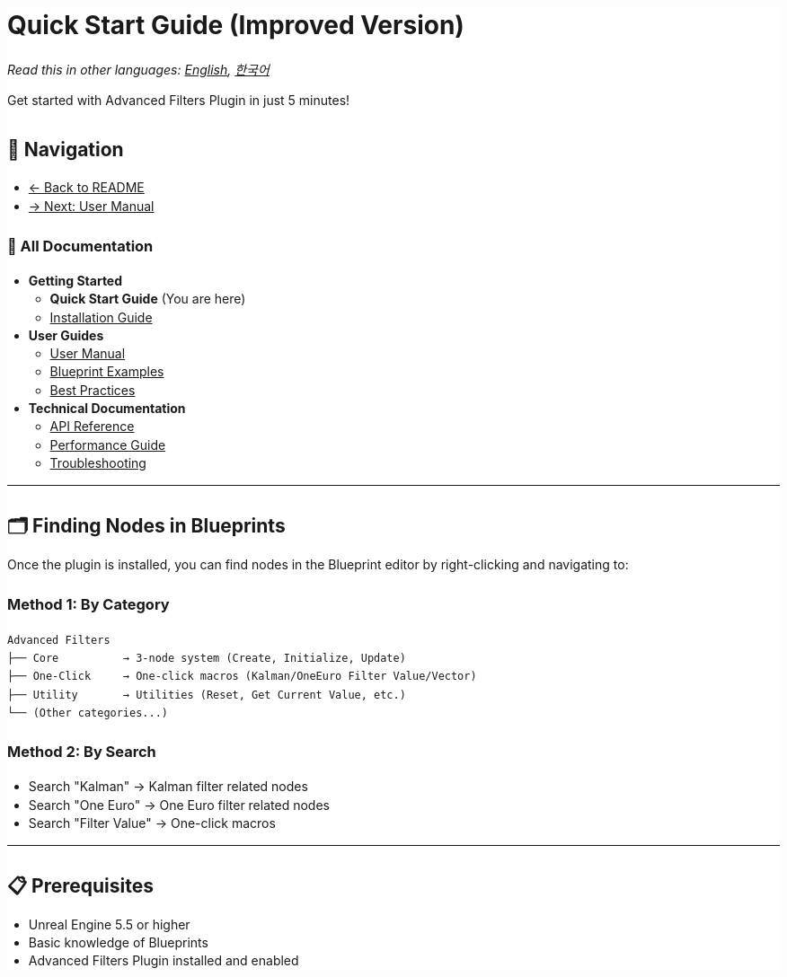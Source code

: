 # Quick Start Guide (Improved Version)

*Read this in other languages: [English](QuickStart.md), [한국어](QuickStart_KR.md)*

Get started with Advanced Filters Plugin in just 5 minutes!

## 📍 Navigation

- [← Back to README](../README.md)
- [→ Next: User Manual](UserManual.md)

### 📖 All Documentation
- **Getting Started**
  - **Quick Start Guide** (You are here)
  - [Installation Guide](Installation.md)
- **User Guides**
  - [User Manual](UserManual.md)
  - [Blueprint Examples](Examples.md)
  - [Best Practices](BestPractices.md)
- **Technical Documentation**
  - [API Reference](APIReference.md)
  - [Performance Guide](Performance.md)
  - [Troubleshooting](Troubleshooting.md)

---

## 🗂️ Finding Nodes in Blueprints

Once the plugin is installed, you can find nodes in the Blueprint editor by right-clicking and navigating to:

### Method 1: By Category
```
Advanced Filters
├── Core          → 3-node system (Create, Initialize, Update)
├── One-Click     → One-click macros (Kalman/OneEuro Filter Value/Vector)
├── Utility       → Utilities (Reset, Get Current Value, etc.)
└── (Other categories...)
```

### Method 2: By Search
- Search "Kalman" → Kalman filter related nodes
- Search "One Euro" → One Euro filter related nodes
- Search "Filter Value" → One-click macros

---

## 📋 Prerequisites

- Unreal Engine 5.5 or higher
- Basic knowledge of Blueprints
- Advanced Filters Plugin installed and enabled
